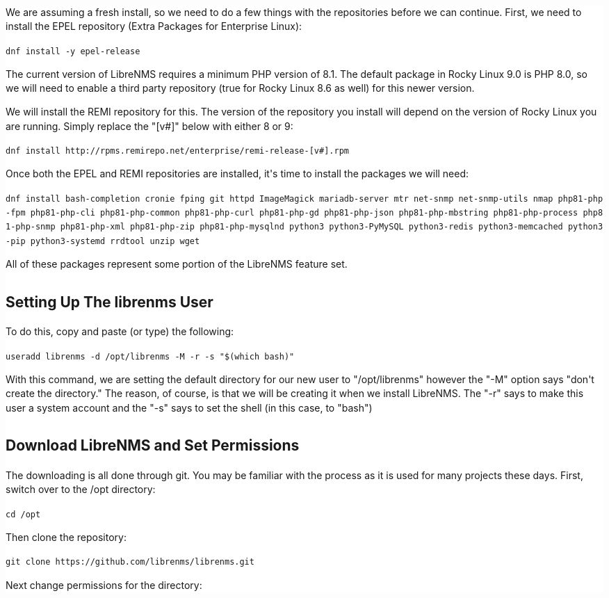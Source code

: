 We are assuming a fresh install, so we need to do a few things with the repositories before we can continue. First, we need to install the EPEL repository (Extra Packages for Enterprise Linux):

```
dnf install -y epel-release
```

The current version of LibreNMS requires a minimum PHP version of 8.1. The default package in Rocky Linux 9.0 is PHP 8.0, so we will need to enable a third party repository (true for Rocky Linux 8.6 as well) for this newer version. 

We will install the REMI repository for this. The version of the repository you install will depend on the version of Rocky Linux you are running. Simply replace the "[v#]" below with either 8 or 9:

```
dnf install http://rpms.remirepo.net/enterprise/remi-release-[v#].rpm
```

Once both the EPEL and REMI repositories are installed, it's time to install the packages we will need:

```
dnf install bash-completion cronie fping git httpd ImageMagick mariadb-server mtr net-snmp net-snmp-utils nmap php81-php-fpm php81-php-cli php81-php-common php81-php-curl php81-php-gd php81-php-json php81-php-mbstring php81-php-process php81-php-snmp php81-php-xml php81-php-zip php81-php-mysqlnd python3 python3-PyMySQL python3-redis python3-memcached python3-pip python3-systemd rrdtool unzip wget
```

All of these packages represent some portion of the LibreNMS feature set.

## Setting Up The librenms User

To do this, copy and paste (or type) the following:

```
useradd librenms -d /opt/librenms -M -r -s "$(which bash)"
```

With this command, we are setting the default directory for our new user to "/opt/librenms" however the "-M" option says "don't create the directory." The reason, of course, is that we will be creating it when we install LibreNMS. The "-r" says to make this user a system account and the "-s" says to set the shell (in this case, to "bash")

## Download LibreNMS and Set Permissions

The downloading is all done through git. You may be familiar with the process as it is used for many projects these days. First, switch over to the /opt directory:

```
cd /opt
```

Then clone the repository:

```
git clone https://github.com/librenms/librenms.git
```

Next change permissions for the directory:
